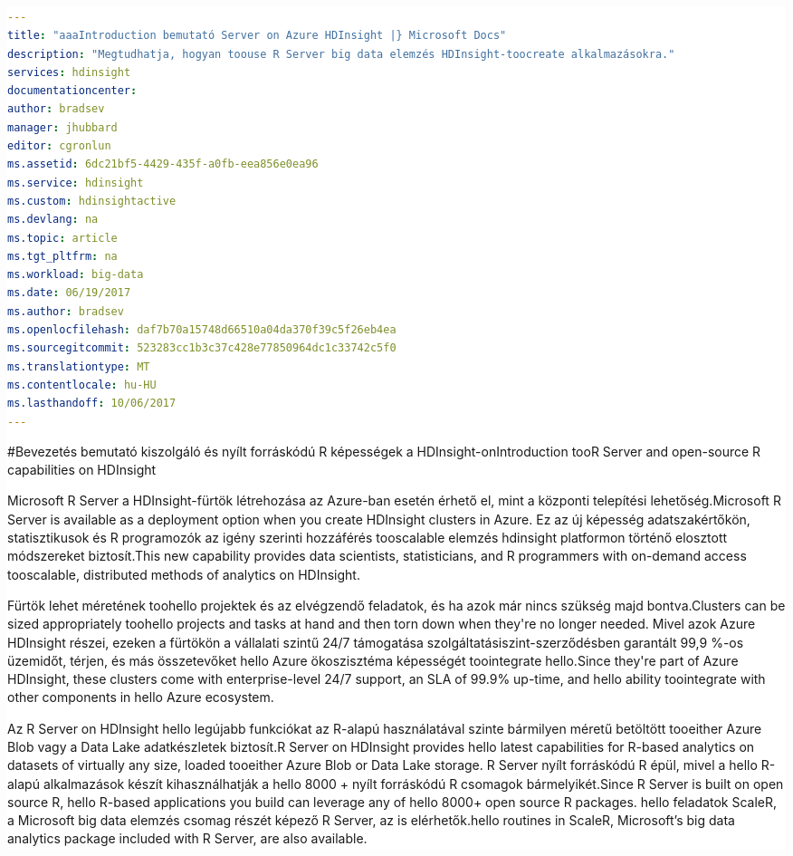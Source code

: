```yaml
---
title: "aaaIntroduction bemutató Server on Azure HDInsight |} Microsoft Docs"
description: "Megtudhatja, hogyan toouse R Server big data elemzés HDInsight-toocreate alkalmazásokra."
services: hdinsight
documentationcenter: 
author: bradsev
manager: jhubbard
editor: cgronlun
ms.assetid: 6dc21bf5-4429-435f-a0fb-eea856e0ea96
ms.service: hdinsight
ms.custom: hdinsightactive
ms.devlang: na
ms.topic: article
ms.tgt_pltfrm: na
ms.workload: big-data
ms.date: 06/19/2017
ms.author: bradsev
ms.openlocfilehash: daf7b70a15748d66510a04da370f39c5f26eb4ea
ms.sourcegitcommit: 523283cc1b3c37c428e77850964dc1c33742c5f0
ms.translationtype: MT
ms.contentlocale: hu-HU
ms.lasthandoff: 10/06/2017
---
```

#<a name="introduction-toor-server-and-open-source-r-capabilities-on-hdinsight"></a><span data-ttu-id="bba91-103">Bevezetés bemutató kiszolgáló és nyílt forráskódú R képességek a HDInsight-on</span><span class="sxs-lookup"><span data-stu-id="bba91-103">Introduction tooR Server and open-source R capabilities on HDInsight</span></span>

<span data-ttu-id="bba91-104">Microsoft R Server a HDInsight-fürtök létrehozása az Azure-ban esetén érhető el, mint a központi telepítési lehetőség.</span><span class="sxs-lookup"><span data-stu-id="bba91-104">Microsoft R Server is available as a deployment option when you create HDInsight clusters in Azure.</span></span> <span data-ttu-id="bba91-105">Ez az új képesség adatszakértőkön, statisztikusok és R programozók az igény szerinti hozzáférés tooscalable elemzés hdinsight platformon történő elosztott módszereket biztosít.</span><span class="sxs-lookup"><span data-stu-id="bba91-105">This new capability provides data scientists, statisticians, and R programmers with on-demand access tooscalable, distributed methods of analytics on HDInsight.</span></span>

<span data-ttu-id="bba91-106">Fürtök lehet méretének toohello projektek és az elvégzendő feladatok, és ha azok már nincs szükség majd bontva.</span><span class="sxs-lookup"><span data-stu-id="bba91-106">Clusters can be sized appropriately toohello projects and tasks at hand and then torn down when they're no longer needed.</span></span> <span data-ttu-id="bba91-107">Mivel azok Azure HDInsight részei, ezeken a fürtökön a vállalati szintű 24/7 támogatása szolgáltatásiszint-szerződésben garantált 99,9 %-os üzemidőt, térjen, és más összetevőket hello Azure ökoszisztéma képességét toointegrate hello.</span><span class="sxs-lookup"><span data-stu-id="bba91-107">Since they're part of Azure HDInsight, these clusters come with enterprise-level 24/7 support, an SLA of 99.9% up-time, and hello ability toointegrate with other components in hello Azure ecosystem.</span></span>

<span data-ttu-id="bba91-108">Az R Server on HDInsight hello legújabb funkciókat az R-alapú használatával szinte bármilyen méretű betöltött tooeither Azure Blob vagy a Data Lake adatkészletek biztosít.</span><span class="sxs-lookup"><span data-stu-id="bba91-108">R Server on HDInsight provides hello latest capabilities for R-based analytics on datasets of virtually any size, loaded tooeither Azure Blob or Data Lake storage.</span></span> <span data-ttu-id="bba91-109">R Server nyílt forráskódú R épül, mivel a hello R-alapú alkalmazások készít kihasználhatják a hello 8000 + nyílt forráskódú R csomagok bármelyikét.</span><span class="sxs-lookup"><span data-stu-id="bba91-109">Since R Server is built on open source R, hello R-based applications you build can leverage any of hello 8000+ open source R packages.</span></span> <span data-ttu-id="bba91-110">hello feladatok ScaleR, a Microsoft big data elemzés csomag részét képező R Server, az is elérhetők.</span><span class="sxs-lookup"><span data-stu-id="bba91-110">hello routines in ScaleR, Microsoft’s big data analytics package included with R Server, are also available.</span></span>
